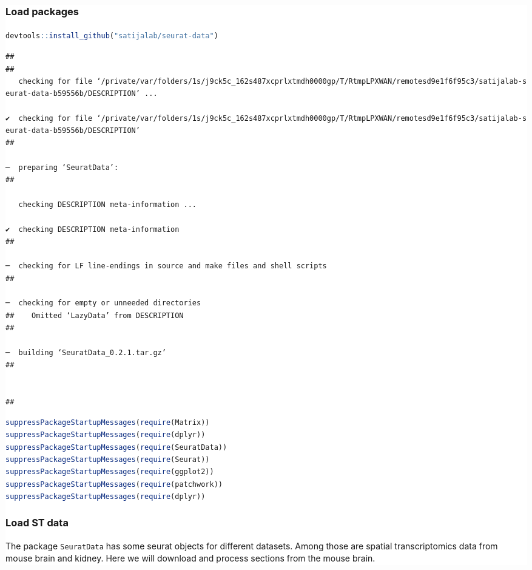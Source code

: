 ### Load packages


```r
devtools::install_github("satijalab/seurat-data")
```

```
## 
##   
   checking for file ‘/private/var/folders/1s/j9ck5c_162s487xcprlxtmdh0000gp/T/RtmpLPXWAN/remotesd9e1f6f95c3/satijalab-seurat-data-b59556b/DESCRIPTION’ ...
  
✔  checking for file ‘/private/var/folders/1s/j9ck5c_162s487xcprlxtmdh0000gp/T/RtmpLPXWAN/remotesd9e1f6f95c3/satijalab-seurat-data-b59556b/DESCRIPTION’
## 
  
─  preparing ‘SeuratData’:
## 
  
   checking DESCRIPTION meta-information ...
  
✔  checking DESCRIPTION meta-information
## 
  
─  checking for LF line-endings in source and make files and shell scripts
## 
  
─  checking for empty or unneeded directories
##    Omitted ‘LazyData’ from DESCRIPTION
## 
  
─  building ‘SeuratData_0.2.1.tar.gz’
## 
  
   
## 
```

```r
suppressPackageStartupMessages(require(Matrix))
suppressPackageStartupMessages(require(dplyr))
suppressPackageStartupMessages(require(SeuratData))
suppressPackageStartupMessages(require(Seurat))
suppressPackageStartupMessages(require(ggplot2))
suppressPackageStartupMessages(require(patchwork))
suppressPackageStartupMessages(require(dplyr))
```


### Load ST data

The package `SeuratData` has some seurat objects for different datasets. Among those are spatial transcriptomics data from mouse brain and kidney. Here we will download and process sections from the mouse brain. 
